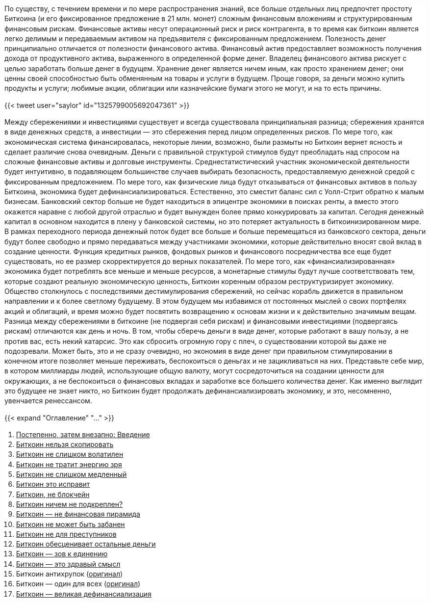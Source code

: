 По существу, с течением времени и по мере распространения знаний, все больше отдельных лиц предпочтет простоту Биткоина (и его фиксированное предложение в 21 млн. монет) сложным финансовым вложениям и структурированным финансовым рискам. Финансовые активы несут операционный риск и риск контрагента, в то время как биткоин является легко делимым и передаваемым активом на предъявителя с фиксированным предложением. Полезность денег принципиально отличается от полезности финансового актива. Финансовый актив предоставляет возможность получения дохода от продуктивного актива, выраженного в определенной форме денег. Владелец финансового актива рискует с целью заработать больше денег в будущем. Хранение денег является ничем иным, как просто хранением денег; они ценны своей способностью быть обменянным на товары и услуги в будущем. Проще говоря, за деньги можно купить продукты и услуги; любимые акции, облигации или казначейские бумаги этого не могут, и на то есть причины.

{{< tweet user="saylor" id="1325799005692047361" >}}

Между сбережениями и инвестициями существует и всегда существовала принципиальная разница; сбережения хранятся в виде денежных средств, а инвестиции — это сбережения перед лицом определенных рисков. По мере того, как экономическая система финансировалась, некоторые линии, возможно, были размыты но Биткоин вернет ясность и сделает различие снова очевидным. Деньги с правильной структурой стимулов будут преобладать над спросом на сложные финансовые активы и долговые инструменты. Среднестатистический участник экономической деятельности будет интуитивно, в подавляющем большинстве случаев выбирать безопасность, предоставляемую денежной средой с фиксированным предложением. По мере того, как физические лица будут отказываться от финансовых активов в пользу Биткоина, экономика будет дефинансиализироваться. Естественно, это сместит баланс сил с Уолл-Стрит обратно к малым бизнесам. Банковский сектор больше не будет находиться в эпицентре экономики в поисках ренты, а вместо этого окажется наравне с любой другой отраслью и будет вынужден более прямо конкурировать за капитал. Сегодня денежный капитал в основном находится в плену у банковской системы, но это потеряет актуальность в биткоинизированном мире. В рамках переходного периода денежный поток будет все больше и больше перемещаться из банковского сектора, деньги будут более свободно и прямо передаваться между участниками экономики, которые действительно вносят свой вклад в создание ценности. Функция кредитных рынков, фондовых рынков и финансового посредничества все еще будет существовать, но ее размер скорректируется до верных показателей. По мере того, как «финансиализированная» экономика будет потреблять все меньше и меньше ресурсов, а монетарные стимулы будут лучше соответствовать тем, которые создают реальную экономическую ценность, Биткоин коренным образом реструктуризирует экономику. Общество столкнулось с последствиями дестимулирования сбережений, но сейчас корабль движется в правильном направлении и к более светлому будущему. В этом будущем мы избавимся от постоянных мыслей о своих портфелях акций и облигаций, и время можно будет посвятить возвращению к основам жизни и к действительно значимым вещам. Разница между сбережениями в биткоине (не подвергая себя рискам) и финансовыми инвестициями (подвергаясь рискам) отличаются как день и ночь. В том, чтобы сберечь деньги в виде денег, которые работают в вашу пользу, а не против вас, есть некий катарсис. Это как сбросить огромную гору с плеч, о существовании которой вы даже не подозревали. Может быть, это и не сразу очевидно, но экономия в виде денег при правильном стимулировании в конечном итоге позволяет меньше переживать, беспокоиться о деньгах и не зацикливаться на них. Представьте себе мир, в котором миллиарды людей, использующие общую валюту, могут сосредоточиться на создании ценности для окружающих, а не беспокоиться о финансовых вкладах и заработке все большего количества денег. Как именно выглядит это будущее не знает никто, но Биткоин будет продолжать дефинансиализировать экономику, и это, несомненно, увенчается ренессансом.

{{< expand "Оглавление" "..." >}}

1. [Постепенно, затем внезапно: Введение](/pzv/postepenno-zatem-vnezapno)
2. [Биткоин нельзя скопировать](/pzv/bitkoin-nelzya-skopirovat)
3. [Биткоин не слишком волатилен](/pzv/bitkoin-ne-slishkom-volatilen)
4. [Биткоин не тратит энергию зря](/pzv/bitkoin-ne-tratit-energiyu-zrya)
5. [Биткоин не слишком медленный](/pzv/bitkoin-ne-slishkom-medlennyj)
6. [Биткоин это исправит](/pzv/bitkoin-eto-ispravit)
7. [Биткоин, не блокчейн](/pzv/bitkoin-ne-blokchejn)
8. [Биткоин ничем не подкреплен?](/pzv/bitkoin-nichem-ne-podkreplen)
9. [Биткоин — не финансовая пирамида](/pzv/bitkoin-ne-finansovaya-piramida)
10. [Биткоин не может быть забанен](/pzv/bitkoin-ne-mozhet-byt-zabanen)
11. [Биткоин не для преступников](/pzv/bitkoin-ne-dlya-prestupnikov)
12. [Биткоин обесценивает остальные деньги](/pzv/bitkoin-obescenivaet-ostalnye-dengi)
13. [Биткоин — зов к единению](/pzv/bitkoin-zov-k-edineniyu)
14. [Биткоин — это здравый смысл](/pzv/bitkoin-eto-zdravyj-smysl)
15. Биткоин антихрупок ([оригинал](https://unchained.com/blog/bitcoin-is-antifragile/))
16. Биткоин — один для всех ([оригинал](https://unchained.com/blog/bitcoin-is-one-for-all/))
17. [Биткоин — великая дефинанcиализация](/pzv/bitkoin-velikaya-definancializaciya)
